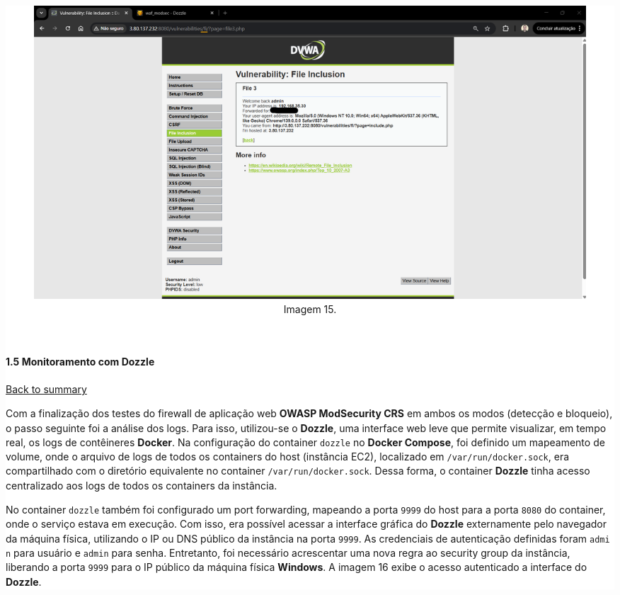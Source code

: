 <div align="center"><figure>
    <img src="./img/img15.png" alt="img15"><br>
    <figcaption>Imagem 15.</figcaption>
</figure></div><br>

<a name="item1.5"><h4>1.5 Monitoramento com Dozzle</h4></a>[Back to summary](#item1)

Com a finalização dos testes do firewall de aplicação web **OWASP ModSecurity CRS** em ambos os modos (detecção e bloqueio), o passo seguinte foi a análise dos logs. Para isso, utilizou-se o **Dozzle**, uma interface web leve que permite visualizar, em tempo real, os logs de contêineres **Docker**. Na configuração do container `dozzle` no **Docker Compose**, foi definido um mapeamento de volume, onde o arquivo de logs de todos os containers do host (instância EC2), localizado em `/var/run/docker.sock`, era compartilhado com o diretório equivalente no container `/var/run/docker.sock`. Dessa forma, o container **Dozzle** tinha acesso centralizado aos logs de todos os containers da instância.

No container `dozzle` também foi configurado um port forwarding, mapeando a porta `9999` do host para a porta `8080` do container, onde o serviço estava em execução. Com isso, era possível acessar a interface gráfica do **Dozzle** externamente pelo navegador da máquina física, utilizando o IP ou DNS público da instância na porta `9999`. As credenciais de autenticação definidas foram `admin` para usuário e `admin` para senha. Entretanto, foi necessário acrescentar uma nova regra ao security group da instância, liberando a porta `9999` para o IP público da máquina física **Windows**. A imagem 16 exibe o acesso autenticado a interface do **Dozzle**.

<div align="center"><figure>